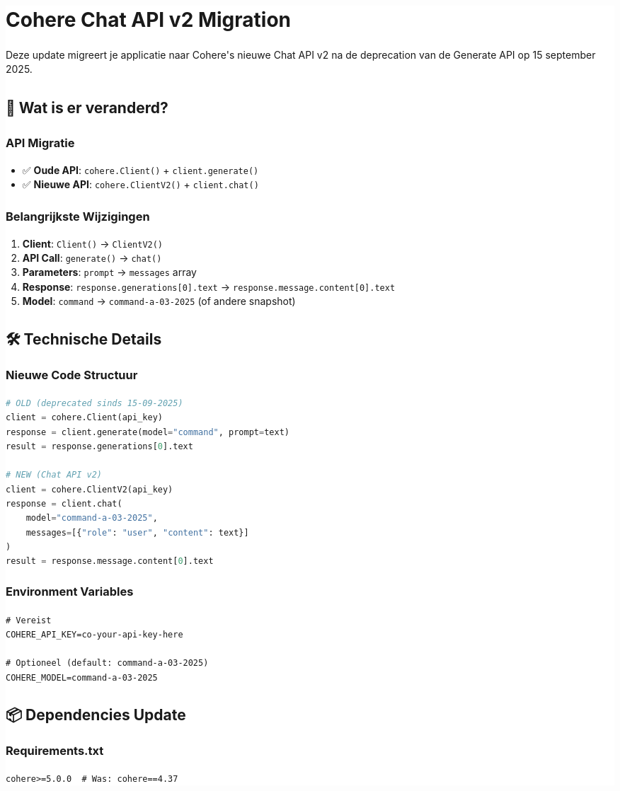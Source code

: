 # Cohere Chat API v2 Migration

Deze update migreert je applicatie naar Cohere's nieuwe Chat API v2 na de deprecation van de Generate API op 15 september 2025.

## 🔄 Wat is er veranderd?

### API Migratie
- ✅ **Oude API**: `cohere.Client()` + `client.generate()`
- ✅ **Nieuwe API**: `cohere.ClientV2()` + `client.chat()`

### Belangrijkste Wijzigingen
1. **Client**: `Client()` → `ClientV2()`
2. **API Call**: `generate()` → `chat()`
3. **Parameters**: `prompt` → `messages` array
4. **Response**: `response.generations[0].text` → `response.message.content[0].text`
5. **Model**: `command` → `command-a-03-2025` (of andere snapshot)

## 🛠️ Technische Details

### Nieuwe Code Structuur
```python
# OLD (deprecated sinds 15-09-2025)
client = cohere.Client(api_key)
response = client.generate(model="command", prompt=text)
result = response.generations[0].text

# NEW (Chat API v2)
client = cohere.ClientV2(api_key)
response = client.chat(
    model="command-a-03-2025",
    messages=[{"role": "user", "content": text}]
)
result = response.message.content[0].text
```

### Environment Variables
```env
# Vereist
COHERE_API_KEY=co-your-api-key-here

# Optioneel (default: command-a-03-2025)
COHERE_MODEL=command-a-03-2025
```

## 📦 Dependencies Update

### Requirements.txt
```
cohere>=5.0.0  # Was: cohere==4.37
```
